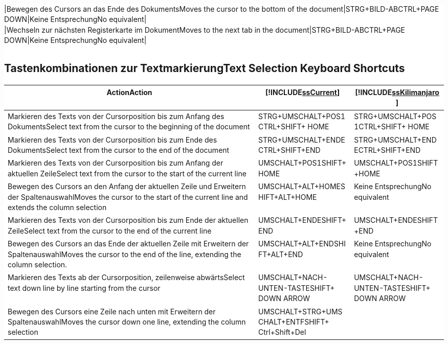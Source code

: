 |<span data-ttu-id="7b3e6-318">Bewegen des Cursors an das Ende des Dokuments</span><span class="sxs-lookup"><span data-stu-id="7b3e6-318">Moves the cursor to the bottom of the document</span></span>|<span data-ttu-id="7b3e6-319">STRG+BILD-AB</span><span class="sxs-lookup"><span data-stu-id="7b3e6-319">CTRL+PAGE DOWN</span></span>|<span data-ttu-id="7b3e6-320">Keine Entsprechung</span><span class="sxs-lookup"><span data-stu-id="7b3e6-320">No equivalent</span></span>|  
|<span data-ttu-id="7b3e6-321">Wechseln zur nächsten Registerkarte im Dokument</span><span class="sxs-lookup"><span data-stu-id="7b3e6-321">Moves to the next tab in the document</span></span>|<span data-ttu-id="7b3e6-322">STRG+BILD-AB</span><span class="sxs-lookup"><span data-stu-id="7b3e6-322">CTRL+PAGE DOWN</span></span>|<span data-ttu-id="7b3e6-323">Keine Entsprechung</span><span class="sxs-lookup"><span data-stu-id="7b3e6-323">No equivalent</span></span>|  
  
## <a name="text-selection-keyboard-shortcuts"></a><span data-ttu-id="7b3e6-324">Tastenkombinationen zur Textmarkierung</span><span class="sxs-lookup"><span data-stu-id="7b3e6-324">Text Selection Keyboard Shortcuts</span></span>  
  
|<span data-ttu-id="7b3e6-325">Action</span><span class="sxs-lookup"><span data-stu-id="7b3e6-325">Action</span></span>|[!INCLUDE[ssCurrent](../includes/sscurrent-md.md)]|[!INCLUDE[ssKilimanjaro](../includes/sskilimanjaro-md.md)]|  
|------------|-----------------------------|---------------------------------|  
|<span data-ttu-id="7b3e6-326">Markieren des Texts von der Cursorposition bis zum Anfang des Dokuments</span><span class="sxs-lookup"><span data-stu-id="7b3e6-326">Select text from the cursor to the beginning of the document</span></span>|<span data-ttu-id="7b3e6-327">STRG+UMSCHALT+POS1</span><span class="sxs-lookup"><span data-stu-id="7b3e6-327">CTRL+SHIFT+ HOME</span></span>|<span data-ttu-id="7b3e6-328">STRG+UMSCHALT+POS1</span><span class="sxs-lookup"><span data-stu-id="7b3e6-328">CTRL+SHIFT+ HOME</span></span>|  
|<span data-ttu-id="7b3e6-329">Markieren des Texts von der Cursorposition bis zum Ende des Dokuments</span><span class="sxs-lookup"><span data-stu-id="7b3e6-329">Select text from the cursor to the end of the document</span></span>|<span data-ttu-id="7b3e6-330">STRG+UMSCHALT+ENDE</span><span class="sxs-lookup"><span data-stu-id="7b3e6-330">CTRL+SHIFT+END</span></span>|<span data-ttu-id="7b3e6-331">STRG+UMSCHALT+ENDE</span><span class="sxs-lookup"><span data-stu-id="7b3e6-331">CTRL+SHIFT+END</span></span>|  
|<span data-ttu-id="7b3e6-332">Markieren des Texts von der Cursorposition bis zum Anfang der aktuellen Zeile</span><span class="sxs-lookup"><span data-stu-id="7b3e6-332">Select text from the cursor to the start of the current line</span></span>|<span data-ttu-id="7b3e6-333">UMSCHALT+POS1</span><span class="sxs-lookup"><span data-stu-id="7b3e6-333">SHIFT+HOME</span></span>|<span data-ttu-id="7b3e6-334">UMSCHALT+POS1</span><span class="sxs-lookup"><span data-stu-id="7b3e6-334">SHIFT+HOME</span></span>|  
|<span data-ttu-id="7b3e6-335">Bewegen des Cursors an den Anfang der aktuellen Zeile und Erweitern der Spaltenauswahl</span><span class="sxs-lookup"><span data-stu-id="7b3e6-335">Moves the cursor to the start of the current line and extends the column selection</span></span>|<span data-ttu-id="7b3e6-336">UMSCHALT+ALT+HOME</span><span class="sxs-lookup"><span data-stu-id="7b3e6-336">SHIFT+ALT+HOME</span></span>|<span data-ttu-id="7b3e6-337">Keine Entsprechung</span><span class="sxs-lookup"><span data-stu-id="7b3e6-337">No equivalent</span></span>|  
|<span data-ttu-id="7b3e6-338">Markieren des Texts von der Cursorposition bis zum Ende der aktuellen Zeile</span><span class="sxs-lookup"><span data-stu-id="7b3e6-338">Select text from the cursor to the end of the current line</span></span>|<span data-ttu-id="7b3e6-339">UMSCHALT+ENDE</span><span class="sxs-lookup"><span data-stu-id="7b3e6-339">SHIFT+END</span></span>|<span data-ttu-id="7b3e6-340">UMSCHALT+ENDE</span><span class="sxs-lookup"><span data-stu-id="7b3e6-340">SHIFT+END</span></span>|  
|<span data-ttu-id="7b3e6-341">Bewegen des Cursors an das Ende der aktuellen Zeile mit Erweitern der Spaltenauswahl</span><span class="sxs-lookup"><span data-stu-id="7b3e6-341">Moves the cursor to the end of the line, extending the column selection.</span></span>|<span data-ttu-id="7b3e6-342">UMSCHALT+ALT+END</span><span class="sxs-lookup"><span data-stu-id="7b3e6-342">SHIFT+ALT+END</span></span>|<span data-ttu-id="7b3e6-343">Keine Entsprechung</span><span class="sxs-lookup"><span data-stu-id="7b3e6-343">No equivalent</span></span>|  
|<span data-ttu-id="7b3e6-344">Markieren des Texts ab der Cursorposition, zeilenweise abwärts</span><span class="sxs-lookup"><span data-stu-id="7b3e6-344">Select text down line by line starting from the cursor</span></span>|<span data-ttu-id="7b3e6-345">UMSCHALT+NACH-UNTEN-TASTE</span><span class="sxs-lookup"><span data-stu-id="7b3e6-345">SHIFT+ DOWN ARROW</span></span>|<span data-ttu-id="7b3e6-346">UMSCHALT+NACH-UNTEN-TASTE</span><span class="sxs-lookup"><span data-stu-id="7b3e6-346">SHIFT+ DOWN ARROW</span></span>|  
|<span data-ttu-id="7b3e6-347">Bewegen des Cursors eine Zeile nach unten mit Erweitern der Spaltenauswahl</span><span class="sxs-lookup"><span data-stu-id="7b3e6-347">Moves the cursor down one line, extending the column selection</span></span>|<span data-ttu-id="7b3e6-348">UMSCHALT+STRG+UMSCHALT+ENTF</span><span class="sxs-lookup"><span data-stu-id="7b3e6-348">SHIFT+ Ctrl+Shift+Del</span></span>||  